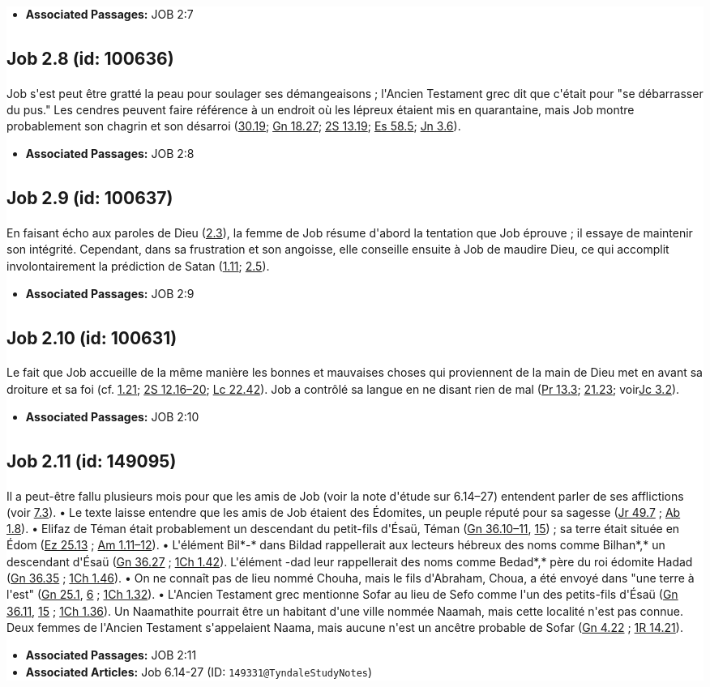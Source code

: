 * **Associated Passages:** JOB 2:7

## Job 2.8 (id: 100636)

Job s'est peut être gratté la peau pour soulager ses démangeaisons ; l'Ancien Testament grec dit que c'était pour "se débarrasser du pus." Les cendres peuvent faire référence à un endroit où les lépreux étaient mis en quarantaine, mais Job montre probablement son chagrin et son désarroi ([30\.19](https://ref.ly/Job30:19); [Gn 18\.27](https://ref.ly/Gen18:27); [2S 13\.19](https://ref.ly/2Sam13:19); [Es 58\.5](https://ref.ly/Isa58:5); [Jn 3\.6](https://ref.ly/Jonah3:6)).

* **Associated Passages:** JOB 2:8

## Job 2.9 (id: 100637)

En faisant écho aux paroles de Dieu ([2\.3](https://ref.ly/Job2:3)), la femme de Job résume d'abord la tentation que Job éprouve ; il essaye de maintenir son intégrité. Cependant, dans sa frustration et son angoisse, elle conseille ensuite à Job de maudire Dieu, ce qui accomplit involontairement la prédiction de Satan ([1\.11](https://ref.ly/Job1:11); [2\.5](https://ref.ly/Job2:5)).

* **Associated Passages:** JOB 2:9

## Job 2.10 (id: 100631)

Le fait que Job accueille de la même manière les bonnes et mauvaises choses qui proviennent de la main de Dieu met en avant sa droiture et sa foi (cf. [1\.21](https://ref.ly/Job1:21); [2S 12\.16–20](https://ref.ly/2Sam12:16-2Sam12:20); [Lc 22\.42](https://ref.ly/Luke22:42)). Job a contrôlé sa langue en ne disant rien de mal ([Pr 13\.3](https://ref.ly/Prov13:3); [21\.23](https://ref.ly/Prov21:23); voir[Jc 3\.2](https://ref.ly/Jas3:2)).

* **Associated Passages:** JOB 2:10

## Job 2.11 (id: 149095)

Il a peut\-être fallu plusieurs mois pour que les amis de Job (voir la note d'étude sur 6\.14–27) entendent parler de ses afflictions (voir [7\.3](https://ref.ly/Job7:3)). • Le texte laisse entendre que les amis de Job étaient des Édomites, un peuple réputé pour sa sagesse ([Jr 49\.7](https://ref.ly/Jer49:7) ; [Ab 1\.8](https://ref.ly/Obad1:8)). • Elifaz de Téman était probablement un descendant du petit\-fils d'Ésaü, Téman ([Gn 36\.10–11](https://ref.ly/Gen36:10-Gen36:11), [15](https://ref.ly/Gen36:15)) ; sa terre était située en Édom ([Ez 25\.13](https://ref.ly/Ezek25:13) ; [Am 1\.11–12](https://ref.ly/Amos1:11-Amos1:12)). • L'élément Bil*\-* dans Bildad rappellerait aux lecteurs hébreux des noms comme Bilhan*,* un descendant d'Ésaü ([Gn 36\.27](https://ref.ly/Gen36:27) ; [1Ch 1\.42](https://ref.ly/1Chr1:42)). L'élément \-dad leur rappellerait des noms comme Bedad*,* père du roi édomite Hadad ([Gn 36\.35](https://ref.ly/Gen36:35) ; [1Ch 1\.46](https://ref.ly/1Chr1:46)). • On ne connaît pas de lieu nommé Chouha, mais le fils d'Abraham, Choua, a été envoyé dans "une terre à l'est" ([Gn 25\.1](https://ref.ly/Gen25:1), [6](https://ref.ly/Gen25:6) ; [1Ch 1\.32](https://ref.ly/1Chr1:32)). • L'Ancien Testament grec mentionne Sofar au lieu de Sefo comme l'un des petits\-fils d'Ésaü ([Gn 36\.11](https://ref.ly/Gen36:11), [15](https://ref.ly/Gen36:15) ; [1Ch 1\.36](https://ref.ly/1Chr1:36)). Un Naamathite pourrait être un habitant d'une ville nommée Naamah, mais cette localité n'est pas connue. Deux femmes de l'Ancien Testament s'appelaient Naama, mais aucune n'est un ancêtre probable de Sofar ([Gn 4\.22](https://ref.ly/Gen4:22) ; [1R 14\.21](https://ref.ly/1Kgs14:21)).

* **Associated Passages:** JOB 2:11
* **Associated Articles:** Job 6.14-27 (ID: `149331@TyndaleStudyNotes`)

